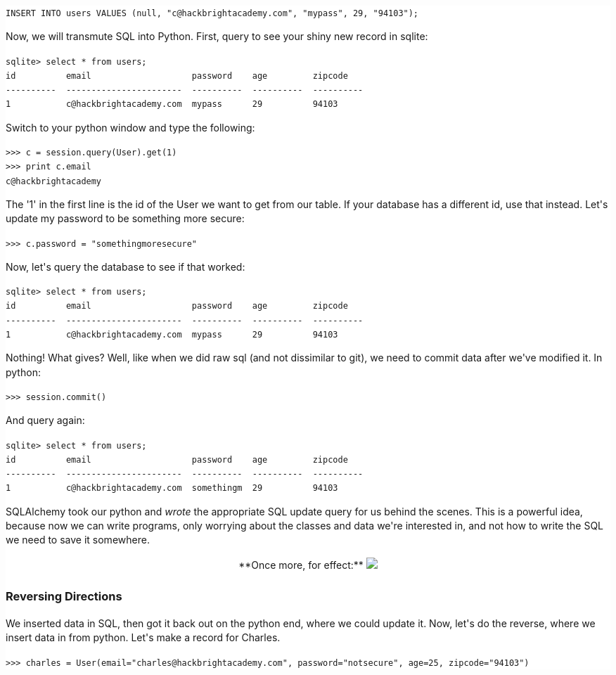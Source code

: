 <div class="spoilers">

    INSERT INTO users VALUES (null, "c@hackbrightacademy.com", "mypass", 29, "94103");
</div>

Now, we will transmute SQL into Python. First, query to see your shiny new record in sqlite:

    sqlite> select * from users;
    id          email                    password    age         zipcode   
    ----------  -----------------------  ----------  ----------  ----------
    1           c@hackbrightacademy.com  mypass      29          94103     

Switch to your python window and type the following:

    >>> c = session.query(User).get(1)
    >>> print c.email
    c@hackbrightacademy

The '1' in the first line is the id of the User we want to get from our table. If your database has a different id, use that instead. Let's update my password to be something more secure:

    >>> c.password = "somethingmoresecure"

Now, let's query the database to see if that worked:

    sqlite> select * from users;
    id          email                    password    age         zipcode   
    ----------  -----------------------  ----------  ----------  ----------
    1           c@hackbrightacademy.com  mypass      29          94103     

Nothing! What gives? Well, like when we did raw sql (and not dissimilar to git), we need to commit data after we've modified it. In python:

    >>> session.commit()

And query again:

    sqlite> select * from users;
    id          email                    password    age         zipcode   
    ----------  -----------------------  ----------  ----------  ----------
    1           c@hackbrightacademy.com  somethingm  29          94103     

SQLAlchemy took our python and _wrote_ the appropriate SQL update query for us behind the scenes. This is a powerful idea, because now we can write programs, only worrying about the classes and data we're interested in, and not how to write the SQL we need to save it somewhere.

<center>
**Once more, for effect:**

<img src="http://tifr.us/storage/post-images/Tim-Eric-Mind-Blown-__SQUARESPACE_CACHEVERSION=1316658161000.gif">

</center>

### Reversing Directions
We inserted data in SQL, then got it back out on the python end, where we could update it. Now, let's do the reverse, where we insert data in from python. Let's make a record for Charles.

    >>> charles = User(email="charles@hackbrightacademy.com", password="notsecure", age=25, zipcode="94103")
